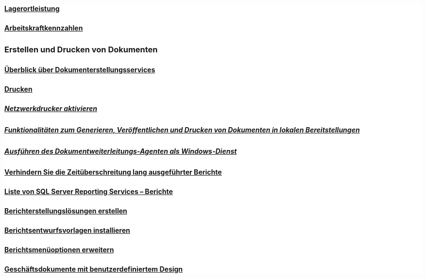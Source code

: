 #### [Lagerortleistung](/dynamics365/unified-operations/dev-itpro/analytics/warehouse-power-bi-content?toc=/dynamics365/unified-operations/retail/toc.json)
#### [Arbeitskraftkennzahlen](/dynamics365/unified-operations/dev-itpro/analytics/workforce-analysis-power-bi-content-pack?toc=/dynamics365/unified-operations/retail/toc.json)

### Erstellen und Drucken von Dokumenten
#### [Überblick über Dokumenterstellungsservices](/dynamics365/unified-operations/dev-itpro/analytics/document-reporting-services?toc=/dynamics365/unified-operations/retail/toc.json)
#### [Drucken](/dynamics365/unified-operations/dev-itpro/analytics/print-documents?toc=/dynamics365/unified-operations/retail/toc.json)
##### [Netzwerkdrucker aktivieren](/dynamics365/unified-operations/dev-itpro/analytics/install-document-routing-agent?toc=/dynamics365/unified-operations/retail/toc.json)
##### [Funktionalitäten zum Generieren, Veröffentlichen und Drucken von Dokumenten in lokalen Bereitstellungen](/dynamics365/unified-operations/dev-itpro/analytics/printing-capabilities-on-premises?toc=/dynamics365/unified-operations/retail/toc.json)
##### [Ausführen des Dokumentweiterleitungs-Agenten als Windows-Dienst](/dynamics365/unified-operations/dev-itpro/analytics/run-document-routing-agent-as-windows-service?toc=/dynamics365/unified-operations/retail/toc.json)
#### [Verhindern Sie die Zeitüberschreitung lang ausgeführter Berichte](/dynamics365/unified-operations/dev-itpro/analytics/prevent-long-running-reports-timing-out?toc=/dynamics365/unified-operations/retail/toc.json)
#### [Liste von SQL Server Reporting Services – Berichte](/dynamics365/unified-operations/dev-itpro/analytics/SSRS-report?toc=/dynamics365/unified-operations/retail/toc.json)
#### [Berichterstellungslösungen erstellen](/dynamics365/unified-operations/dev-itpro/analytics/create-nextgen-reporting-solutions?toc=/dynamics365/unified-operations/retail/toc.json)
#### [Berichtsentwurfsvorlagen installieren](/dynamics365/unified-operations/dev-itpro/analytics/install-modern-report-design-templates?toc=/dynamics365/unified-operations/retail/toc.json)
#### [Berichtsmenüoptionen erweitern ](/dynamics365/unified-operations/dev-itpro/analytics/extend-report-menu-items?toc=/dynamics365/unified-operations/retail/toc.json)
#### [Geschäftsdokumente mit benutzerdefiniertem Design ](/dynamics365/unified-operations/dev-itpro/analytics/custom-designs-business-docs?toc=/dynamics365/unified-operations/retail/toc.json)
